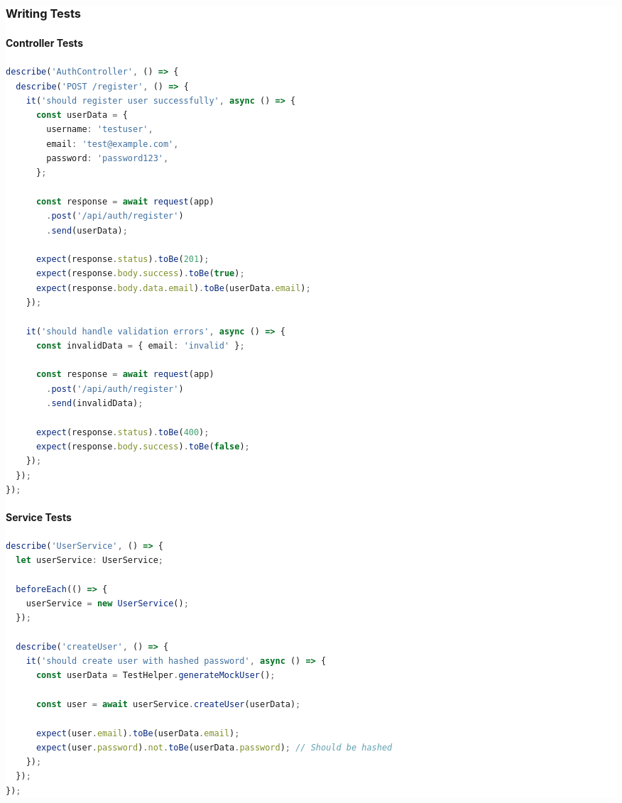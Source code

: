 ### Writing Tests

#### Controller Tests

```typescript
describe('AuthController', () => {
  describe('POST /register', () => {
    it('should register user successfully', async () => {
      const userData = {
        username: 'testuser',
        email: 'test@example.com',
        password: 'password123',
      };

      const response = await request(app)
        .post('/api/auth/register')
        .send(userData);

      expect(response.status).toBe(201);
      expect(response.body.success).toBe(true);
      expect(response.body.data.email).toBe(userData.email);
    });

    it('should handle validation errors', async () => {
      const invalidData = { email: 'invalid' };

      const response = await request(app)
        .post('/api/auth/register')
        .send(invalidData);

      expect(response.status).toBe(400);
      expect(response.body.success).toBe(false);
    });
  });
});
```

#### Service Tests

```typescript
describe('UserService', () => {
  let userService: UserService;

  beforeEach(() => {
    userService = new UserService();
  });

  describe('createUser', () => {
    it('should create user with hashed password', async () => {
      const userData = TestHelper.generateMockUser();

      const user = await userService.createUser(userData);

      expect(user.email).toBe(userData.email);
      expect(user.password).not.toBe(userData.password); // Should be hashed
    });
  });
});
```
